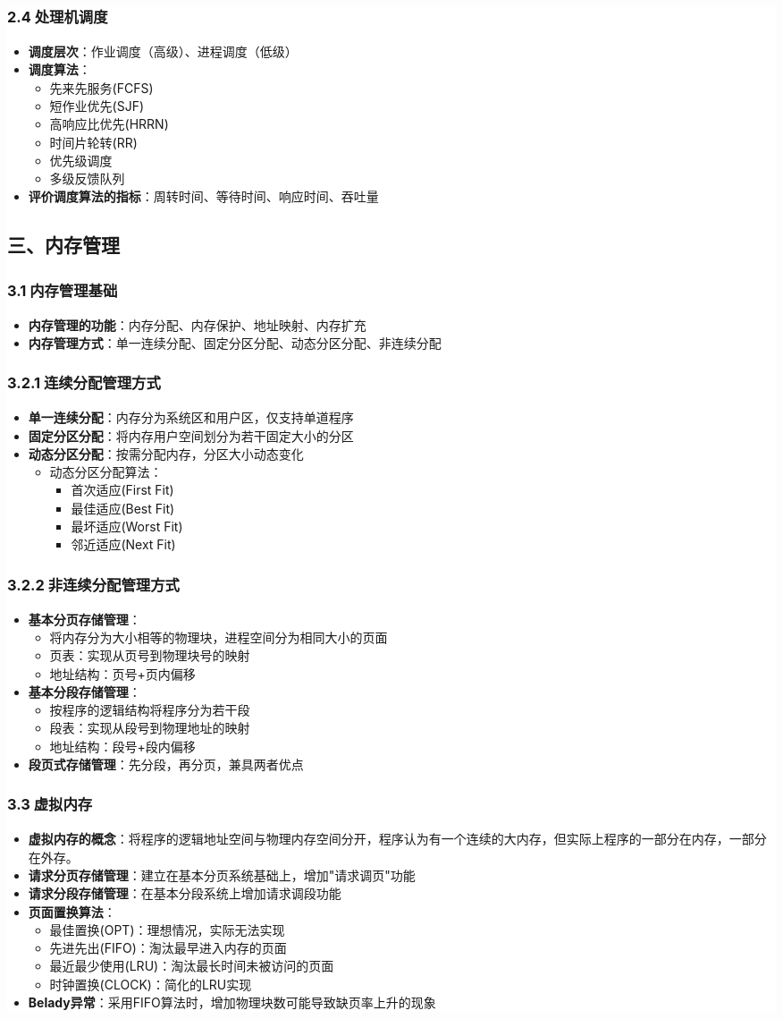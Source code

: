 ### 2.4 处理机调度
- **调度层次**：作业调度（高级）、进程调度（低级）
- **调度算法**：
  - 先来先服务(FCFS)
  - 短作业优先(SJF)
  - 高响应比优先(HRRN)
  - 时间片轮转(RR)
  - 优先级调度
  - 多级反馈队列
- **评价调度算法的指标**：周转时间、等待时间、响应时间、吞吐量

## 三、内存管理

### 3.1 内存管理基础
- **内存管理的功能**：内存分配、内存保护、地址映射、内存扩充
- **内存管理方式**：单一连续分配、固定分区分配、动态分区分配、非连续分配

### 3.2.1 连续分配管理方式
- **单一连续分配**：内存分为系统区和用户区，仅支持单道程序
- **固定分区分配**：将内存用户空间划分为若干固定大小的分区
- **动态分区分配**：按需分配内存，分区大小动态变化
  - 动态分区分配算法：
    - 首次适应(First Fit)
    - 最佳适应(Best Fit)
    - 最坏适应(Worst Fit)
    - 邻近适应(Next Fit)

### 3.2.2 非连续分配管理方式
- **基本分页存储管理**：
  - 将内存分为大小相等的物理块，进程空间分为相同大小的页面
  - 页表：实现从页号到物理块号的映射
  - 地址结构：页号+页内偏移
- **基本分段存储管理**：
  - 按程序的逻辑结构将程序分为若干段
  - 段表：实现从段号到物理地址的映射
  - 地址结构：段号+段内偏移
- **段页式存储管理**：先分段，再分页，兼具两者优点

### 3.3 虚拟内存
- **虚拟内存的概念**：将程序的逻辑地址空间与物理内存空间分开，程序认为有一个连续的大内存，但实际上程序的一部分在内存，一部分在外存。
- **请求分页存储管理**：建立在基本分页系统基础上，增加"请求调页"功能
- **请求分段存储管理**：在基本分段系统上增加请求调段功能
- **页面置换算法**：
  - 最佳置换(OPT)：理想情况，实际无法实现
  - 先进先出(FIFO)：淘汰最早进入内存的页面
  - 最近最少使用(LRU)：淘汰最长时间未被访问的页面
  - 时钟置换(CLOCK)：简化的LRU实现
- **Belady异常**：采用FIFO算法时，增加物理块数可能导致缺页率上升的现象
